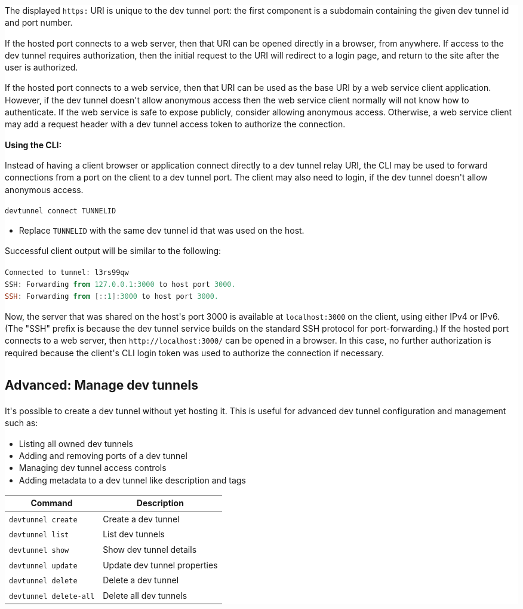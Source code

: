 The displayed `https:` URI is unique to the dev tunnel port: the first component is a subdomain containing the given dev tunnel id and port number.

If the hosted port connects to a web server, then that URI can be opened directly in a browser, from anywhere. If access to the dev tunnel requires authorization, then the initial request to the URI will redirect to a login page, and return to the site after the user is authorized.

If the hosted port connects to a web service, then that URI can be used as the base URI by a web service client application. However, if the dev tunnel doesn't allow anonymous access then the web service client normally will not know how to authenticate. If the web service is safe to expose publicly, consider allowing anonymous access. Otherwise, a web service client may add a request header with a dev tunnel access token to authorize the connection.

**Using the CLI:**

Instead of having a client browser or application connect directly to a dev tunnel relay URI, the CLI may be used to forward connections from a port on the client to a dev tunnel port. The client may also need to login, if the dev tunnel doesn't allow anonymous access.

```powershell
devtunnel connect TUNNELID
```

- Replace `TUNNELID` with the same dev tunnel id that was used on the host.

Successful client output will be similar to the following:

```powershell
Connected to tunnel: l3rs99qw
SSH: Forwarding from 127.0.0.1:3000 to host port 3000.
SSH: Forwarding from [::1]:3000 to host port 3000.
```

Now, the server that was shared on the host's port 3000 is available at `localhost:3000` on the client, using either IPv4 or IPv6. (The "SSH" prefix is because the dev tunnel service builds on the standard SSH protocol for port-forwarding.) If the hosted port connects to a web server, then `http://localhost:3000/` can be opened in a browser. In this case, no further authorization is required because the client's CLI login token was used to authorize the connection if necessary.

## Advanced: Manage dev tunnels

It's possible to create a dev tunnel without yet hosting it. This is useful for advanced dev tunnel configuration and management such as:

- Listing all owned dev tunnels
- Adding and removing ports of a dev tunnel
- Managing dev tunnel access controls
- Adding metadata to a dev tunnel like description and tags

| Command     | Description                                                       |
|-------------------|-------------------------------------------------------------------|
| `devtunnel create`     | Create a dev tunnel |
| `devtunnel list`     | List dev tunnels |
| `devtunnel show`     | Show dev tunnel details |
| `devtunnel update`     | Update dev tunnel properties |
| `devtunnel delete`     | Delete a dev tunnel |
| `devtunnel delete-all`     | Delete all dev tunnels |
